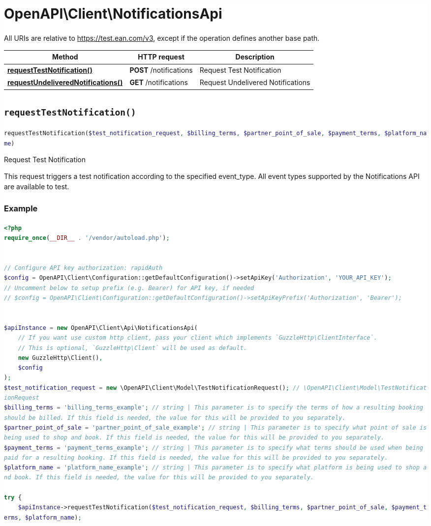 # OpenAPI\Client\NotificationsApi

All URIs are relative to https://test.ean.com/v3, except if the operation defines another base path.

| Method | HTTP request | Description |
| ------------- | ------------- | ------------- |
| [**requestTestNotification()**](NotificationsApi.md#requestTestNotification) | **POST** /notifications | Request Test Notification |
| [**requestUndeliveredNotifications()**](NotificationsApi.md#requestUndeliveredNotifications) | **GET** /notifications | Request Undelivered Notifications |


## `requestTestNotification()`

```php
requestTestNotification($test_notification_request, $billing_terms, $partner_point_of_sale, $payment_terms, $platform_name)
```

Request Test Notification

This request triggers a test notification according to the specified event_type. All event types supported by the Notifications API are available to test.

### Example

```php
<?php
require_once(__DIR__ . '/vendor/autoload.php');


// Configure API key authorization: rapidAuth
$config = OpenAPI\Client\Configuration::getDefaultConfiguration()->setApiKey('Authorization', 'YOUR_API_KEY');
// Uncomment below to setup prefix (e.g. Bearer) for API key, if needed
// $config = OpenAPI\Client\Configuration::getDefaultConfiguration()->setApiKeyPrefix('Authorization', 'Bearer');


$apiInstance = new OpenAPI\Client\Api\NotificationsApi(
    // If you want use custom http client, pass your client which implements `GuzzleHttp\ClientInterface`.
    // This is optional, `GuzzleHttp\Client` will be used as default.
    new GuzzleHttp\Client(),
    $config
);
$test_notification_request = new \OpenAPI\Client\Model\TestNotificationRequest(); // \OpenAPI\Client\Model\TestNotificationRequest
$billing_terms = 'billing_terms_example'; // string | This parameter is to specify the terms of how a resulting booking should be billed. If this field is needed, the value for this will be provided to you separately.
$partner_point_of_sale = 'partner_point_of_sale_example'; // string | This parameter is to specify what point of sale is being used to shop and book. If this field is needed, the value for this will be provided to you separately.
$payment_terms = 'payment_terms_example'; // string | This parameter is to specify what terms should be used when being paid for a resulting booking. If this field is needed, the value for this will be provided to you separately.
$platform_name = 'platform_name_example'; // string | This parameter is to specify what platform is being used to shop and book. If this field is needed, the value for this will be provided to you separately.

try {
    $apiInstance->requestTestNotification($test_notification_request, $billing_terms, $partner_point_of_sale, $payment_terms, $platform_name);
```